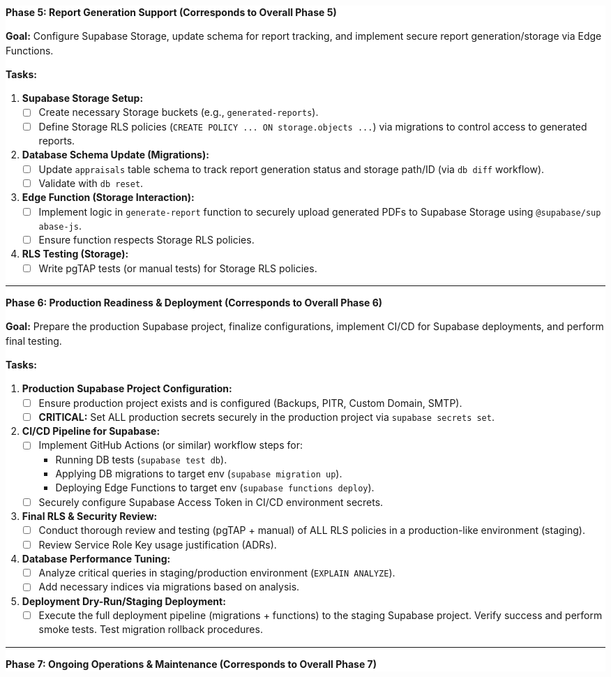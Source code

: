 
**Phase 5: Report Generation Support (Corresponds to Overall Phase 5)**

**Goal:** Configure Supabase Storage, update schema for report tracking, and implement secure report generation/storage via Edge Functions.

**Tasks:**

1.  **Supabase Storage Setup:**
    *   [ ] Create necessary Storage buckets (e.g., `generated-reports`).
    *   [ ] Define Storage RLS policies (`CREATE POLICY ... ON storage.objects ...`) via migrations to control access to generated reports.
2.  **Database Schema Update (Migrations):**
    *   [ ] Update `appraisals` table schema to track report generation status and storage path/ID (via `db diff` workflow).
    *   [ ] Validate with `db reset`.
3.  **Edge Function (Storage Interaction):**
    *   [ ] Implement logic in `generate-report` function to securely upload generated PDFs to Supabase Storage using `@supabase/supabase-js`.
    *   [ ] Ensure function respects Storage RLS policies.
4.  **RLS Testing (Storage):**
    *   [ ] Write pgTAP tests (or manual tests) for Storage RLS policies.

---

**Phase 6: Production Readiness & Deployment (Corresponds to Overall Phase 6)**

**Goal:** Prepare the production Supabase project, finalize configurations, implement CI/CD for Supabase deployments, and perform final testing.

**Tasks:**

1.  **Production Supabase Project Configuration:**
    *   [ ] Ensure production project exists and is configured (Backups, PITR, Custom Domain, SMTP).
    *   [ ] **CRITICAL:** Set ALL production secrets securely in the production project via `supabase secrets set`.
2.  **CI/CD Pipeline for Supabase:**
    *   [ ] Implement GitHub Actions (or similar) workflow steps for:
        *   Running DB tests (`supabase test db`).
        *   Applying DB migrations to target env (`supabase migration up`).
        *   Deploying Edge Functions to target env (`supabase functions deploy`).
    *   [ ] Securely configure Supabase Access Token in CI/CD environment secrets.
3.  **Final RLS & Security Review:**
    *   [ ] Conduct thorough review and testing (pgTAP + manual) of ALL RLS policies in a production-like environment (staging).
    *   [ ] Review Service Role Key usage justification (ADRs).
4.  **Database Performance Tuning:**
    *   [ ] Analyze critical queries in staging/production environment (`EXPLAIN ANALYZE`).
    *   [ ] Add necessary indices via migrations based on analysis.
5.  **Deployment Dry-Run/Staging Deployment:**
    *   [ ] Execute the full deployment pipeline (migrations + functions) to the staging Supabase project. Verify success and perform smoke tests. Test migration rollback procedures.

---

**Phase 7: Ongoing Operations & Maintenance (Corresponds to Overall Phase 7)**
